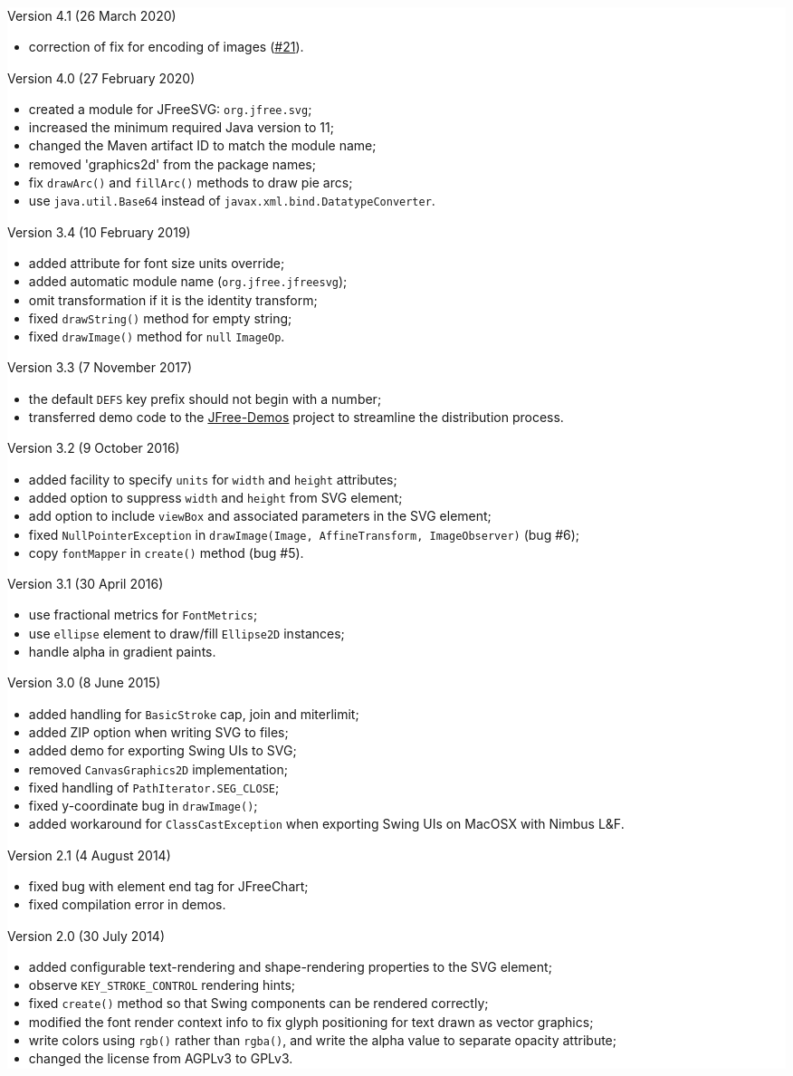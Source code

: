 
Version 4.1 (26 March 2020)
- correction of fix for encoding of images ([#21](https://github.com/jfree/jfreesvg/issues/21)).


Version 4.0 (27 February 2020)
- created a module for JFreeSVG: `org.jfree.svg`;
- increased the minimum required Java version to 11;
- changed the Maven artifact ID to match the module name;
- removed 'graphics2d' from the package names;
- fix `drawArc()` and `fillArc()` methods to draw pie arcs;
- use `java.util.Base64` instead of `javax.xml.bind.DatatypeConverter`.


Version 3.4 (10 February 2019)
- added attribute for font size units override;
- added automatic module name (`org.jfree.jfreesvg`);
- omit transformation if it is the identity transform;
- fixed `drawString()` method for empty string;
- fixed `drawImage()` method for `null` `ImageOp`.


Version 3.3 (7 November 2017)
- the default `DEFS` key prefix should not begin with a number;
- transferred demo code to the [JFree-Demos](https://github.com/jfree/jfree-demos) project to streamline the distribution process.


Version 3.2 (9 October 2016)
- added facility to specify `units` for `width` and `height` attributes;
- added option to suppress `width` and `height` from SVG element;
- add option to include `viewBox` and associated parameters in the SVG element;
- fixed `NullPointerException` in `drawImage(Image, AffineTransform, ImageObserver)` (bug #6);
- copy `fontMapper` in `create()` method (bug #5).


Version 3.1 (30 April 2016)
- use fractional metrics for `FontMetrics`;
- use `ellipse` element to draw/fill `Ellipse2D` instances;
- handle alpha in gradient paints.


Version 3.0 (8 June 2015)
- added handling for `BasicStroke` cap, join and miterlimit;
- added ZIP option when writing SVG to files;
- added demo for exporting Swing UIs to SVG;
- removed `CanvasGraphics2D` implementation;
- fixed handling of `PathIterator.SEG_CLOSE`;
- fixed y-coordinate bug in `drawImage()`;
- added workaround for `ClassCastException` when exporting Swing UIs on MacOSX with Nimbus L&F.


Version 2.1 (4 August 2014)
- fixed bug with element end tag for JFreeChart;
- fixed compilation error in demos.


Version 2.0 (30 July 2014)
- added configurable text-rendering and shape-rendering properties to the SVG element;
- observe `KEY_STROKE_CONTROL` rendering hints;
- fixed `create()` method so that Swing components can be rendered correctly;
- modified the font render context info to fix glyph positioning for text drawn as vector graphics;
- write colors using `rgb()` rather than `rgba()`, and write the alpha value to separate opacity attribute; 
- changed the license from AGPLv3 to GPLv3.
